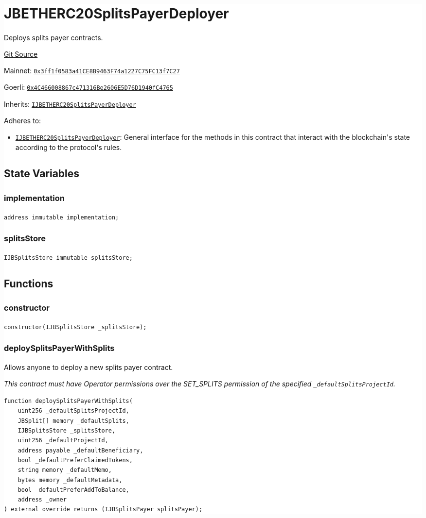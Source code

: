 # JBETHERC20SplitsPayerDeployer

Deploys splits payer contracts.

[Git Source](https://github.com/jbx-protocol/juice-contracts-v3/blob/d13d0bf1dbe72f6b478530994d647e219c58245e/contracts/JBETHERC20SplitsPayerDeployer.sol)

Mainnet: [`0x3ff1f0583a41CE8B9463F74a1227C75FC13f7C27`](https://etherscan.io/address/0x3ff1f0583a41CE8B9463F74a1227C75FC13f7C27)

Goerli: [`0x4C466008867c471316Be2606E5D76D1940fC4765`](https://goerli.etherscan.io/address/0x4C466008867c471316Be2606E5D76D1940fC4765)

Inherits: [`IJBETHERC20SplitsPayerDeployer`](/docs/dev/v3/api/interfaces/ijbetherc20splitspayerdeployer.md)

Adheres to:

- [`IJBETHERC20SplitsPayerDeployer`](/docs/dev/v3/api/interfaces/ijbetherc20splitspayerdeployer.md):  General interface for the methods in this contract that interact with the blockchain's state according to the protocol's rules.

## State Variables

### implementation

```solidity
address immutable implementation;
```

### splitsStore

```solidity
IJBSplitsStore immutable splitsStore;
```

## Functions

### constructor

```solidity
constructor(IJBSplitsStore _splitsStore);
```

### deploySplitsPayerWithSplits

Allows anyone to deploy a new splits payer contract.

*This contract must have Operator permissions over the SET_SPLITS permission of the specified `_defaultSplitsProjectId`.*

```solidity
function deploySplitsPayerWithSplits(
    uint256 _defaultSplitsProjectId,
    JBSplit[] memory _defaultSplits,
    IJBSplitsStore _splitsStore,
    uint256 _defaultProjectId,
    address payable _defaultBeneficiary,
    bool _defaultPreferClaimedTokens,
    string memory _defaultMemo,
    bytes memory _defaultMetadata,
    bool _defaultPreferAddToBalance,
    address _owner
) external override returns (IJBSplitsPayer splitsPayer);
```
